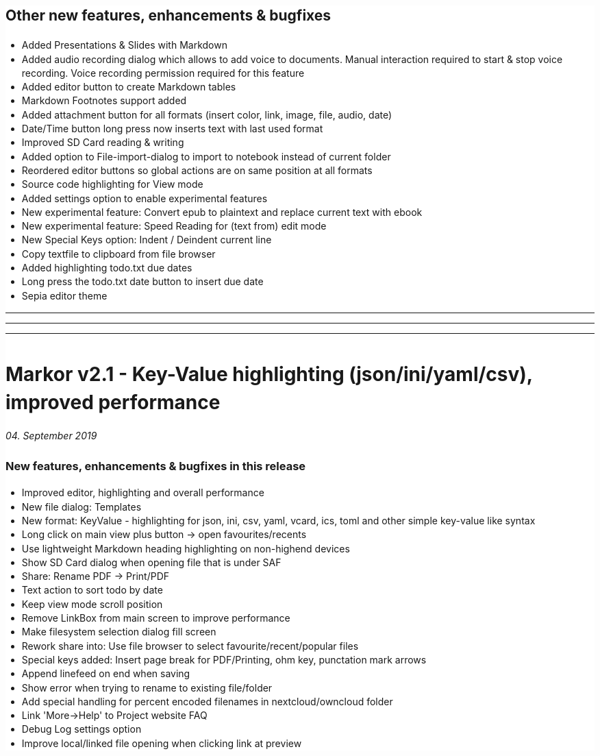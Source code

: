 



## Other new features, enhancements & bugfixes
- Added Presentations & Slides with Markdown
- Added audio recording dialog which allows to add voice to documents. Manual interaction required to start & stop voice recording. Voice recording permission required for this feature
- Added editor button to create Markdown tables
- Markdown Footnotes support added
- Added attachment button for all formats (insert color, link, image, file, audio, date)
- Date/Time button long press now inserts text with last used format
- Improved SD Card reading & writing
- Added option to File-import-dialog to import to notebook instead of current folder
- Reordered editor buttons so global actions are on same position at all formats
- Source code highlighting for View mode
- Added settings option to enable experimental features
- New experimental feature: Convert epub to plaintext and replace current text with ebook
- New experimental feature: Speed Reading for (text from) edit mode
- New Special Keys option: Indent / Deindent current line
- Copy textfile to clipboard from file browser
- Added highlighting todo.txt due dates
- Long press the todo.txt date button to insert due date
- Sepia editor theme













------------------------------------------------------------------------------------------------------------------------------------

------------------------------------------------------------------------------------------------------------------------------------

------------------------------------------------------------------------------------------------------------------------------------


# Markor v2.1 - Key-Value highlighting (json/ini/yaml/csv), improved performance
_04. September 2019_

### New features, enhancements & bugfixes in this release
- Improved editor, highlighting and overall performance
- New file dialog: Templates
- New format: KeyValue - highlighting for json, ini, csv, yaml, vcard, ics, toml and other simple key-value like syntax
- Long click on main view plus button -> open favourites/recents
- Use lightweight Markdown heading highlighting on non-highend devices
- Show SD Card dialog when opening file that is under SAF
- Share: Rename PDF -> Print/PDF 
- Text action to sort todo by date
- Keep view mode scroll position
- Remove LinkBox from main screen to improve performance
- Make filesystem selection dialog fill screen
- Rework share into: Use file browser to select favourite/recent/popular files
- Special keys added: Insert page break for PDF/Printing, ohm key, punctation mark arrows
- Append linefeed on end when saving
- Show error when trying to rename to existing file/folder
- Add special handling for percent encoded filenames in nextcloud/owncloud folder
- Link 'More->Help' to Project website FAQ
- Debug Log settings option
- Improve local/linked file opening when clicking link at preview